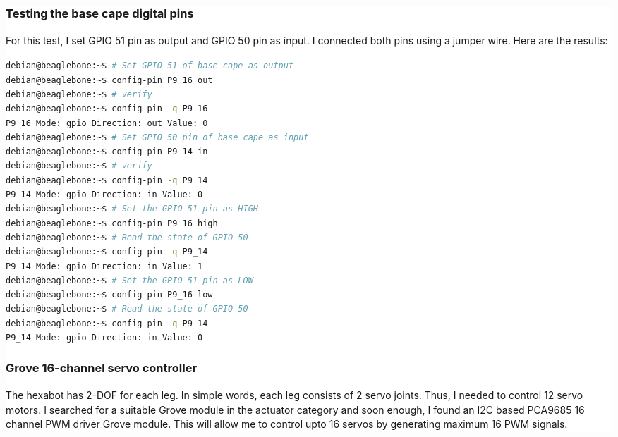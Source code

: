 ### Testing the base cape digital pins
For this test, I set GPIO 51 pin as output and GPIO 50 pin as input. I connected both pins using a jumper wire. Here are the results:
```bash
debian@beaglebone:~$ # Set GPIO 51 of base cape as output
debian@beaglebone:~$ config-pin P9_16 out
debian@beaglebone:~$ # verify
debian@beaglebone:~$ config-pin -q P9_16
P9_16 Mode: gpio Direction: out Value: 0
debian@beaglebone:~$ # Set GPIO 50 pin of base cape as input
debian@beaglebone:~$ config-pin P9_14 in
debian@beaglebone:~$ # verify
debian@beaglebone:~$ config-pin -q P9_14
P9_14 Mode: gpio Direction: in Value: 0
debian@beaglebone:~$ # Set the GPIO 51 pin as HIGH
debian@beaglebone:~$ config-pin P9_16 high
debian@beaglebone:~$ # Read the state of GPIO 50
debian@beaglebone:~$ config-pin -q P9_14
P9_14 Mode: gpio Direction: in Value: 1
debian@beaglebone:~$ # Set the GPIO 51 pin as LOW
debian@beaglebone:~$ config-pin P9_16 low
debian@beaglebone:~$ # Read the state of GPIO 50
debian@beaglebone:~$ config-pin -q P9_14
P9_14 Mode: gpio Direction: in Value: 0
```
### Grove 16-channel servo controller
The hexabot has 2-DOF for each leg. In simple words, each leg consists of 2 servo joints. Thus, I needed to control 12 servo motors. I searched for a suitable Grove module in the actuator category and soon enough, I found an I2C based PCA9685 16 channel PWM driver Grove module. This will allow me to control upto 16 servos by generating maximum 16 PWM signals.
